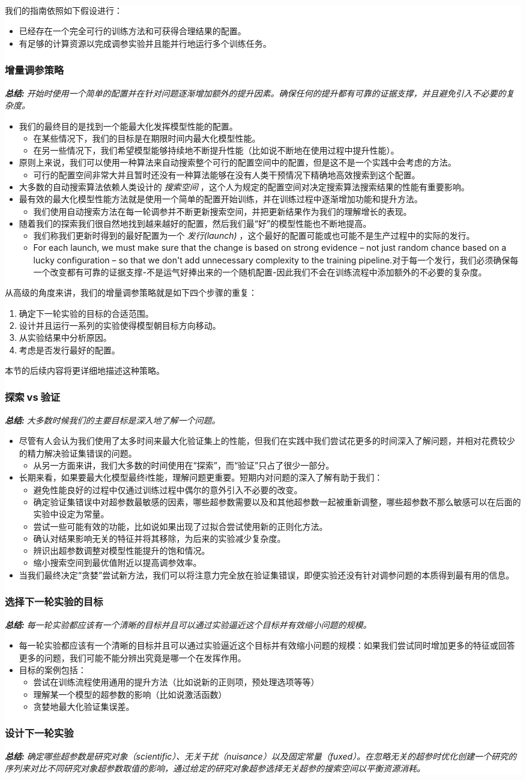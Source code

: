 我们的指南依照如下假设进行：

-   已经存在一个完全可行的训练方法和可获得合理结果的配置。
-   有足够的计算资源以完成调参实验并且能并行地运行多个训练任务。

### 增量调参策略

***总结:*** *开始时使用一个简单的配置并在针对问题逐渐增加额外的提升因素。确保任何的提升都有可靠的证据支撑，并且避免引入不必要的复杂度。*

-   我们的最终目的是找到一个能最大化发挥模型性能的配置。
    -   在某些情况下，我们的目标是在期限时间内最大化模型性能。
    -   在另一些情况下，我们希望模型能够持续地不断提升性能（比如说不断地在使用过程中提升性能）。
-   原则上来说，我们可以使用一种算法来自动搜索整个可行的配置空间中的配置，但是这不是一个实践中会考虑的方法。
    -   可行的配置空间非常大并且暂时还没有一种算法能够在没有人类干预情况下精确地高效搜索到这个配置。
-   大多数的自动搜索算法依赖人类设计的 *搜索空间* ，这个人为规定的配置空间对决定搜索算法搜索结果的性能有重要影响。
-   最有效的最大化模型性能方法就是使用一个简单的配置开始训练，并在训练过程中逐渐增加功能和提升方法。
    -   我们使用自动搜索方法在每一轮调参并不断更新搜索空间，并把更新结果作为我们的理解增长的表现。
-   随着我们的探索我们很自然地找到越来越好的配置，然后我们最“好”的模型性能也不断地提高。
    -   我们称我们更新时得到的最好配置为一个 *发行(launch)* ，这个最好的配置可能或也可能不是生产过程中的实际的发行。
    -   For each launch, we must make sure that the change is based on strong
        evidence – not just random chance based on a lucky configuration – so
        that we don't add unnecessary complexity to the training pipeline.对于每一个发行，我们必须确保每一个改变都有可靠的证据支撑-不是运气好捧出来的一个随机配置-因此我们不会在训练流程中添加额外的不必要的复杂度。

从高级的角度来讲，我们的增量调参策略就是如下四个步骤的重复：

1.  确定下一轮实验的目标的合适范围。
2.  设计并且运行一系列的实验使得模型朝目标方向移动。
3.  从实验结果中分析原因。
4.  考虑是否发行最好的配置。

本节的后续内容将更详细地描述这种策略。

### 探索 vs 验证

***总结:*** *大多数时候我们的主要目标是深入地了解一个问题。*

-   尽管有人会认为我们使用了太多时间来最大化验证集上的性能，但我们在实践中我们尝试花更多的时间深入了解问题，并相对花费较少的精力解决验证集错误的问题。
    -   从另一方面来讲，我们大多数的时间使用在“探索”，而“验证”只占了很少一部分。
-   长期来看，如果要最大化模型最终i性能，理解问题更重要。短期内对问题的深入了解有助于我们：
    -   避免性能良好的过程中仅通过训练过程中偶尔的意外引入不必要的改变。
    -   确定验证集错误中对超参数最敏感的因素，哪些超参数需要以及和其他超参数一起被重新调整，哪些超参数不那么敏感可以在后面的实验中设定为常量。
    -   尝试一些可能有效的功能，比如说如果出现了过拟合尝试使用新的正则化方法。
    -   确认对结果影响无关的特征并将其移除，为后来的实验减少复杂度。
    -   辨识出超参数调整对模型性能提升的饱和情况。
    -   缩小搜索空间到最优值附近以提高调参效率。
-   当我们最终决定“贪婪”尝试新方法，我们可以将注意力完全放在验证集错误，即便实验还没有针对调参问题的本质得到最有用的信息。

### 选择下一轮实验的目标

***总结:*** *每一轮实验都应该有一个清晰的目标并且可以通过实验逼近这个目标并有效缩小问题的规模。*

-   每一轮实验都应该有一个清晰的目标并且可以通过实验逼近这个目标并有效缩小问题的规模：如果我们尝试同时增加更多的特征或回答更多的问题，我们可能不能分辨出究竟是哪一个在发挥作用。
-   目标的案例包括：
    -   尝试在训练流程使用通用的提升方法（比如说新的正则项，预处理选项等等）
    -   理解某一个模型的超参数的影响（比如说激活函数）
    -   贪婪地最大化验证集误差。

### 设计下一轮实验

***总结:*** *确定哪些超参数是研究对象（scientific）、无关干扰（nuisance）以及固定常量（fuxed）。在忽略无关的超参时优化创建一个研究的序列来对比不同研究对象超参数取值的影响，通过给定的研究对象超参选择无关超参的搜索空间以平衡资源消耗。*
